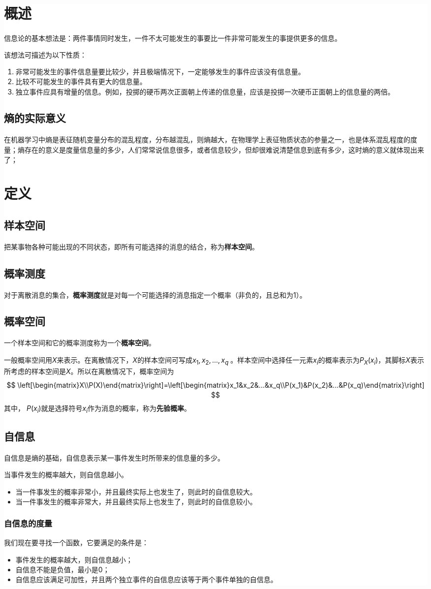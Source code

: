 # 概述

信息论的基本想法是：两件事情同时发生，一件不太可能发生的事要比一件非常可能发生的事提供更多的信息。

该想法可描述为以下性质：

1. 非常可能发生的事件信息量要比较少，并且极端情况下，一定能够发生的事件应该没有信息量。
2. 比较不可能发生的事件具有更大的信息量。
3. 独立事件应具有增量的信息。例如，投掷的硬币两次正面朝上传递的信息量，应该是投掷一次硬币正面朝上的信息量的两倍。

## 熵的实际意义

在机器学习中熵是表征随机变量分布的混乱程度，分布越混乱，则熵越大，在物理学上表征物质状态的参量之一，也是体系混乱程度的度量；熵存在的意义是度量信息量的多少，人们常常说信息很多，或者信息较少，但却很难说清楚信息到底有多少，这时熵的意义就体现出来了；

# 定义

## 样本空间

把某事物各种可能出现的不同状态，即所有可能选择的消息的结合，称为**样本空间**。

## 概率测度

对于离散消息的集合，**概率测度**就是对每一个可能选择的消息指定一个概率（非负的，且总和为1）。

## 概率空间

一个样本空间和它的概率测度称为一个**概率空间**。

一般概率空间用$X$来表示。在离散情况下，$X$的样本空间可写成${x_1,x_2,...,x_q}$ 。样本空间中选择任一元素$x_i$的概率表示为$P_X(x_i)$，其脚标$X$表示所考虑的样本空间是$X$。所以在离散情况下，概率空间为
$$
\left[\begin{matrix}X\\P(X)\end{matrix}\right]=\left[\begin{matrix}x_1&x_2&...&x_q\\P(x_1)&P(x_2)&...&P(x_q)\end{matrix}\right]
$$
其中， $P(x_i)$就是选择符号$x_i$作为消息的概率，称为**先验概率**。

## 自信息

自信息是熵的基础，自信息表示某一事件发生时所带来的信息量的多少。

当事件发生的概率越大，则自信息越小。

- 当一件事发生的概率非常小，并且最终实际上也发生了，则此时的自信息较大。
- 当一件事发生的概率非常大，并且最终实际上也发生了，则此时的自信息较小。

### 自信息的度量

我们现在要寻找一个函数，它要满足的条件是：

- 事件发生的概率越大，则自信息越小；
- 自信息不能是负值，最小是0；
- 自信息应该满足可加性，并且两个独立事件的自信息应该等于两个事件单独的自信息。
